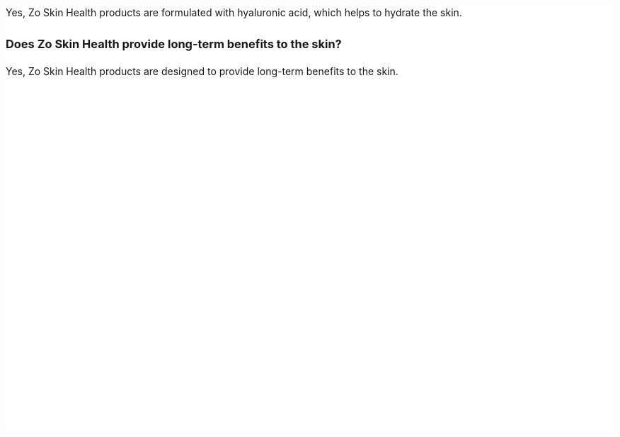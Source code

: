 <p>Yes, Zo Skin Health products are formulated with hyaluronic acid, which helps to hydrate the skin.</p>

<h3>Does Zo Skin Health provide long-term benefits to the skin?</h3>

<p>Yes, Zo Skin Health products are designed to provide long-term benefits to the skin.</p>

<div style="position: relative; padding-bottom: 56.25%; overflow: hidden"><iframe src="https://www.youtube.com/embed/qc63C8JlVLw" frameborder="0" allow="accelerometer; autoplay; clipboard-write; encrypted-media; gyroscope; picture-in-picture; web-share" allowfullscreen style="position: absolute; top: 0; left: 0; width: 100%; height: 100%;"></iframe>
</div>